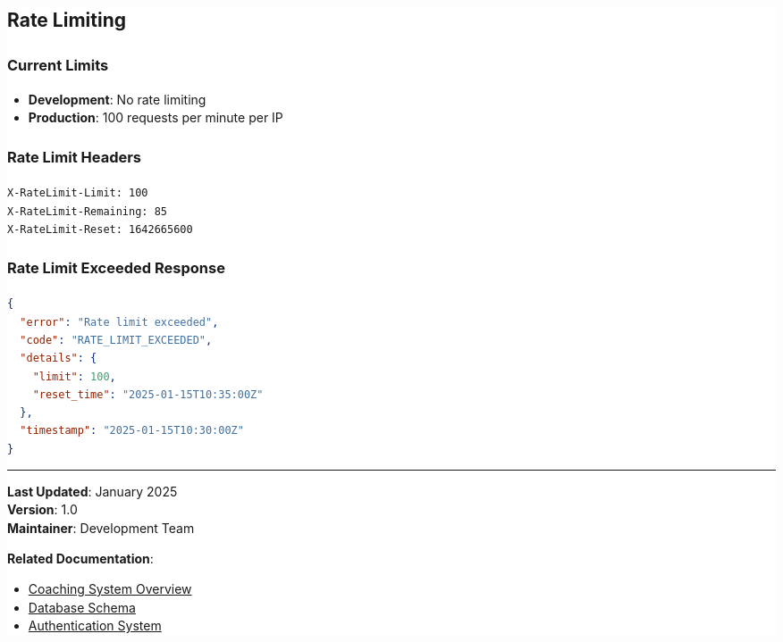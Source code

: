 ## Rate Limiting

### Current Limits
- **Development**: No rate limiting
- **Production**: 100 requests per minute per IP

### Rate Limit Headers
```
X-RateLimit-Limit: 100
X-RateLimit-Remaining: 85
X-RateLimit-Reset: 1642665600
```

### Rate Limit Exceeded Response
```json
{
  "error": "Rate limit exceeded",
  "code": "RATE_LIMIT_EXCEEDED",
  "details": {
    "limit": 100,
    "reset_time": "2025-01-15T10:35:00Z"
  },
  "timestamp": "2025-01-15T10:30:00Z"
}
```

---

**Last Updated**: January 2025  
**Version**: 1.0  
**Maintainer**: Development Team

**Related Documentation**:
- [Coaching System Overview](../features/COACHING_SYSTEM.md)
- [Database Schema](../database/DATABASE_DOCUMENTATION_INDEX.md)
- [Authentication System](../technical/AUTHENTICATION_SYSTEM.md)